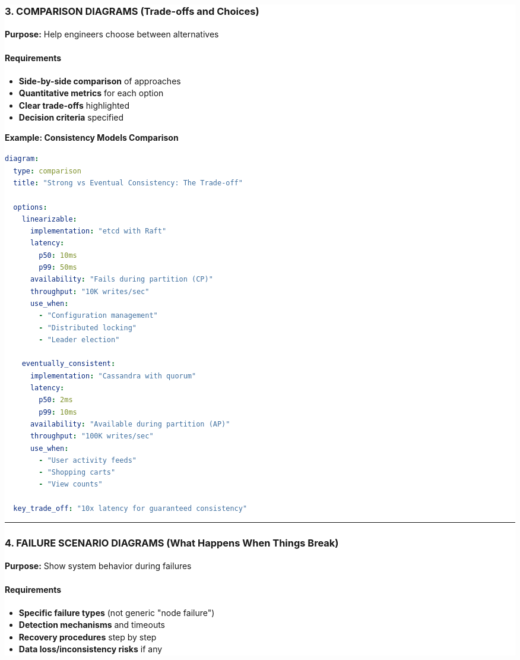 
### 3. COMPARISON DIAGRAMS (Trade-offs and Choices)
**Purpose:** Help engineers choose between alternatives

#### Requirements
- **Side-by-side comparison** of approaches
- **Quantitative metrics** for each option
- **Clear trade-offs** highlighted
- **Decision criteria** specified

**Example: Consistency Models Comparison**
```yaml
diagram:
  type: comparison
  title: "Strong vs Eventual Consistency: The Trade-off"

  options:
    linearizable:
      implementation: "etcd with Raft"
      latency:
        p50: 10ms
        p99: 50ms
      availability: "Fails during partition (CP)"
      throughput: "10K writes/sec"
      use_when:
        - "Configuration management"
        - "Distributed locking"
        - "Leader election"

    eventually_consistent:
      implementation: "Cassandra with quorum"
      latency:
        p50: 2ms
        p99: 10ms
      availability: "Available during partition (AP)"
      throughput: "100K writes/sec"
      use_when:
        - "User activity feeds"
        - "Shopping carts"
        - "View counts"

  key_trade_off: "10x latency for guaranteed consistency"
```

---

### 4. FAILURE SCENARIO DIAGRAMS (What Happens When Things Break)
**Purpose:** Show system behavior during failures

#### Requirements
- **Specific failure types** (not generic "node failure")
- **Detection mechanisms** and timeouts
- **Recovery procedures** step by step
- **Data loss/inconsistency risks** if any
